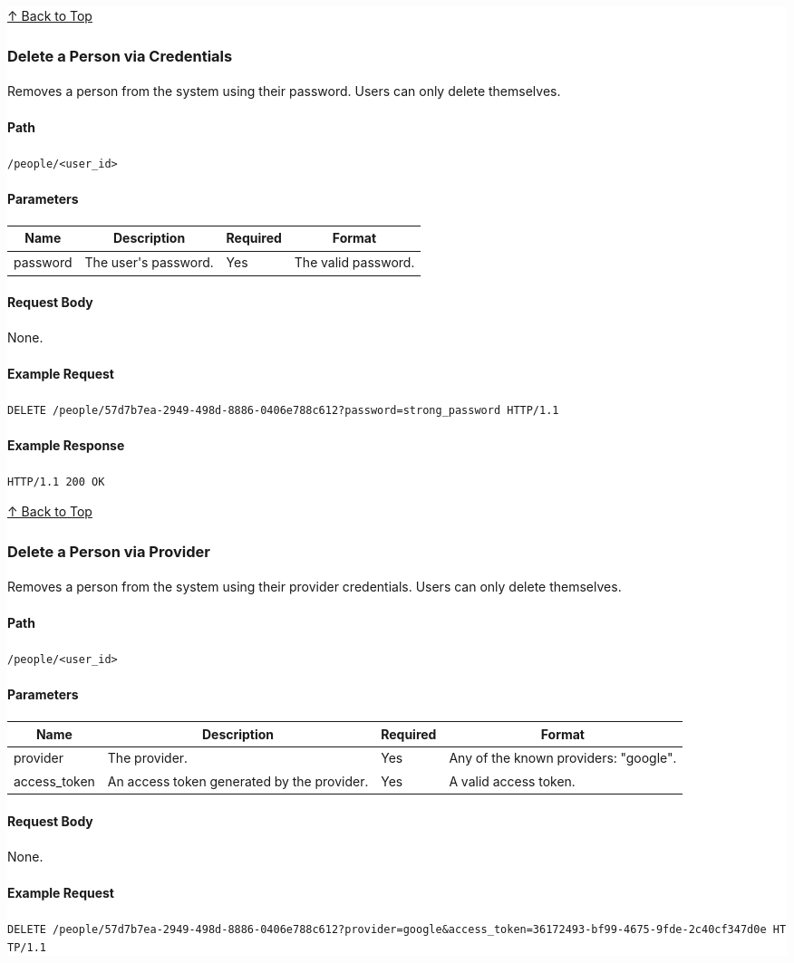 <a href="">↑ Back to Top</a>

### Delete a Person via Credentials

Removes a person from the system using their password. Users can only delete themselves.

#### Path

    /people/<user_id>

#### Parameters

| Name | Description | Required | Format 
| --- | --- | --- | --- |
| password | The user's password. | Yes | The valid password. | 

#### Request Body

None.

#### Example Request

    DELETE /people/57d7b7ea-2949-498d-8886-0406e788c612?password=strong_password HTTP/1.1
   
#### Example Response

    HTTP/1.1 200 OK

<a href="">↑ Back to Top</a>
    
### Delete a Person via Provider

Removes a person from the system using their provider credentials. Users can only delete themselves.

#### Path

    /people/<user_id>

#### Parameters

| Name | Description | Required | Format 
| --- | --- | --- | --- |
| provider | The provider. | Yes | Any of the known providers: "google". | 
| access_token | An access token generated by the provider. | Yes | A valid access token. | 

#### Request Body

None.

#### Example Request

    DELETE /people/57d7b7ea-2949-498d-8886-0406e788c612?provider=google&access_token=36172493-bf99-4675-9fde-2c40cf347d0e HTTP/1.1
   